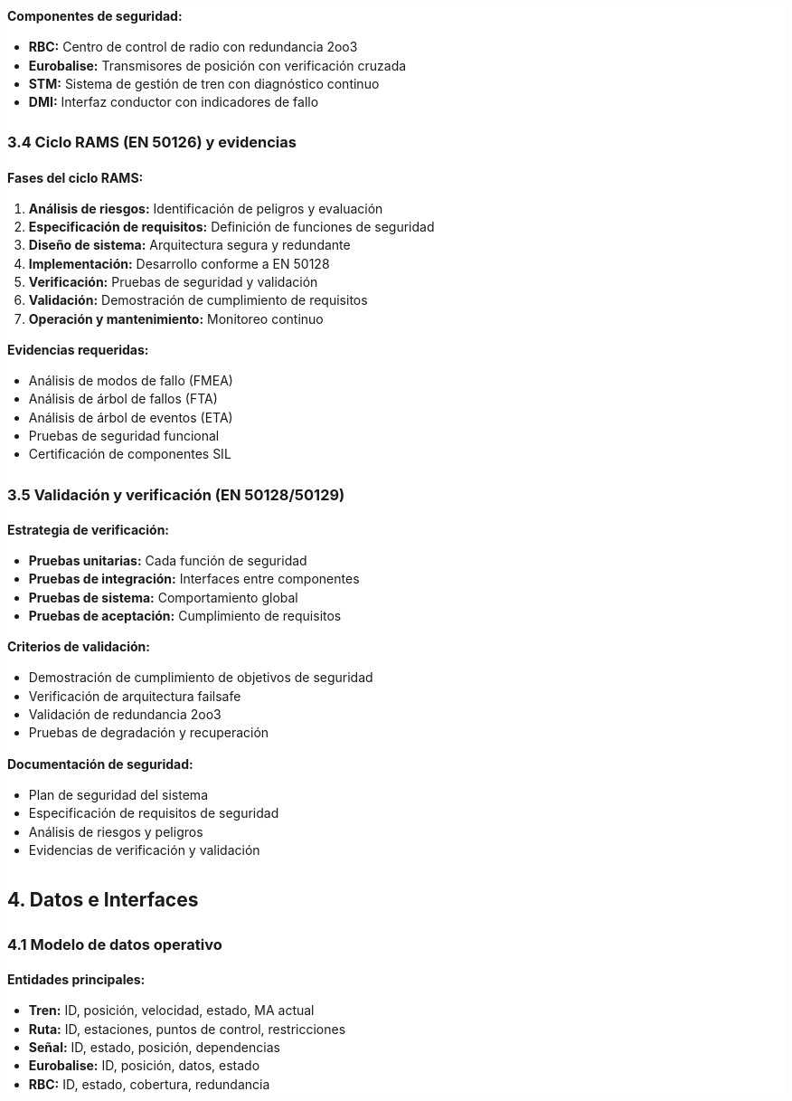 **Componentes de seguridad:**
- **RBC:** Centro de control de radio con redundancia 2oo3
- **Eurobalise:** Transmisores de posición con verificación cruzada
- **STM:** Sistema de gestión de tren con diagnóstico continuo
- **DMI:** Interfaz conductor con indicadores de fallo

### 3.4 Ciclo RAMS (EN 50126) y evidencias
**Fases del ciclo RAMS:**
1. **Análisis de riesgos:** Identificación de peligros y evaluación
2. **Especificación de requisitos:** Definición de funciones de seguridad
3. **Diseño de sistema:** Arquitectura segura y redundante
4. **Implementación:** Desarrollo conforme a EN 50128
5. **Verificación:** Pruebas de seguridad y validación
6. **Validación:** Demostración de cumplimiento de requisitos
7. **Operación y mantenimiento:** Monitoreo continuo

**Evidencias requeridas:**
- Análisis de modos de fallo (FMEA)
- Análisis de árbol de fallos (FTA)
- Análisis de árbol de eventos (ETA)
- Pruebas de seguridad funcional
- Certificación de componentes SIL

### 3.5 Validación y verificación (EN 50128/50129)
**Estrategia de verificación:**
- **Pruebas unitarias:** Cada función de seguridad
- **Pruebas de integración:** Interfaces entre componentes
- **Pruebas de sistema:** Comportamiento global
- **Pruebas de aceptación:** Cumplimiento de requisitos

**Criterios de validación:**
- Demostración de cumplimiento de objetivos de seguridad
- Verificación de arquitectura failsafe
- Validación de redundancia 2oo3
- Pruebas de degradación y recuperación

**Documentación de seguridad:**
- Plan de seguridad del sistema
- Especificación de requisitos de seguridad
- Análisis de riesgos y peligros
- Evidencias de verificación y validación

## 4. Datos e Interfaces

### 4.1 Modelo de datos operativo
**Entidades principales:**
- **Tren:** ID, posición, velocidad, estado, MA actual
- **Ruta:** ID, estaciones, puntos de control, restricciones
- **Señal:** ID, estado, posición, dependencias
- **Eurobalise:** ID, posición, datos, estado
- **RBC:** ID, estado, cobertura, redundancia
